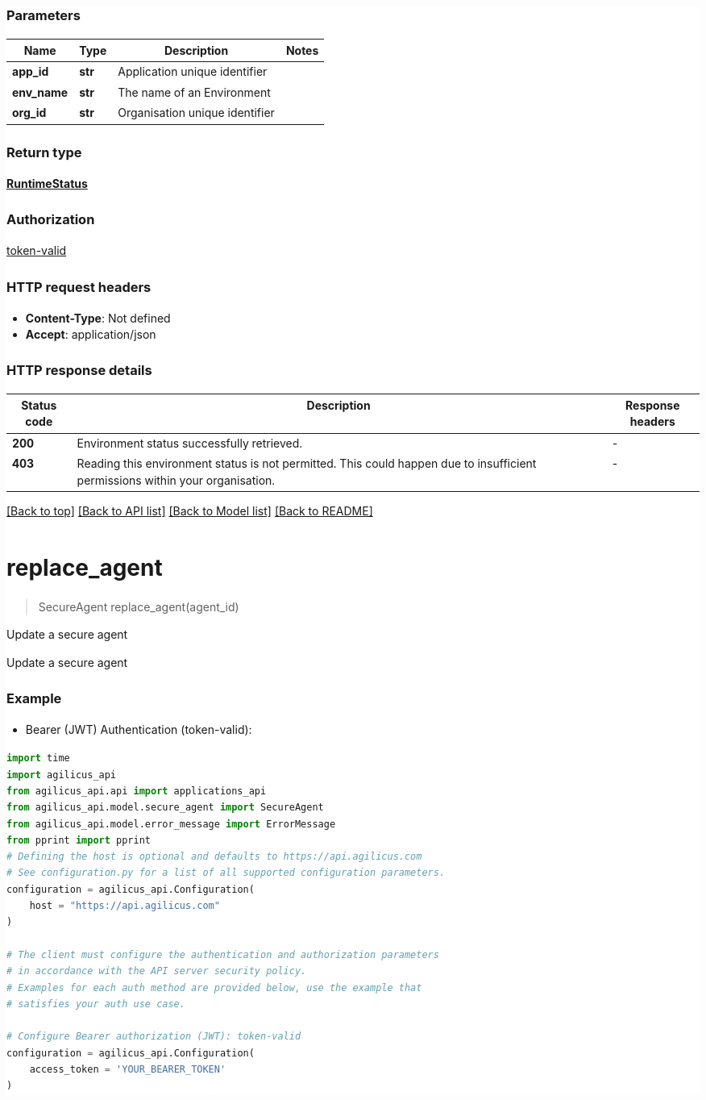 
### Parameters

Name | Type | Description  | Notes
------------- | ------------- | ------------- | -------------
 **app_id** | **str**| Application unique identifier |
 **env_name** | **str**| The name of an Environment |
 **org_id** | **str**| Organisation unique identifier |

### Return type

[**RuntimeStatus**](RuntimeStatus.md)

### Authorization

[token-valid](../README.md#token-valid)

### HTTP request headers

 - **Content-Type**: Not defined
 - **Accept**: application/json


### HTTP response details
| Status code | Description | Response headers |
|-------------|-------------|------------------|
**200** | Environment status successfully retrieved. |  -  |
**403** | Reading this environment status is not permitted. This could happen due to insufficient permissions within your organisation.  |  -  |

[[Back to top]](#) [[Back to API list]](../README.md#documentation-for-api-endpoints) [[Back to Model list]](../README.md#documentation-for-models) [[Back to README]](../README.md)

# **replace_agent**
> SecureAgent replace_agent(agent_id)

Update a secure agent

Update a secure agent

### Example

* Bearer (JWT) Authentication (token-valid):
```python
import time
import agilicus_api
from agilicus_api.api import applications_api
from agilicus_api.model.secure_agent import SecureAgent
from agilicus_api.model.error_message import ErrorMessage
from pprint import pprint
# Defining the host is optional and defaults to https://api.agilicus.com
# See configuration.py for a list of all supported configuration parameters.
configuration = agilicus_api.Configuration(
    host = "https://api.agilicus.com"
)

# The client must configure the authentication and authorization parameters
# in accordance with the API server security policy.
# Examples for each auth method are provided below, use the example that
# satisfies your auth use case.

# Configure Bearer authorization (JWT): token-valid
configuration = agilicus_api.Configuration(
    access_token = 'YOUR_BEARER_TOKEN'
)
```